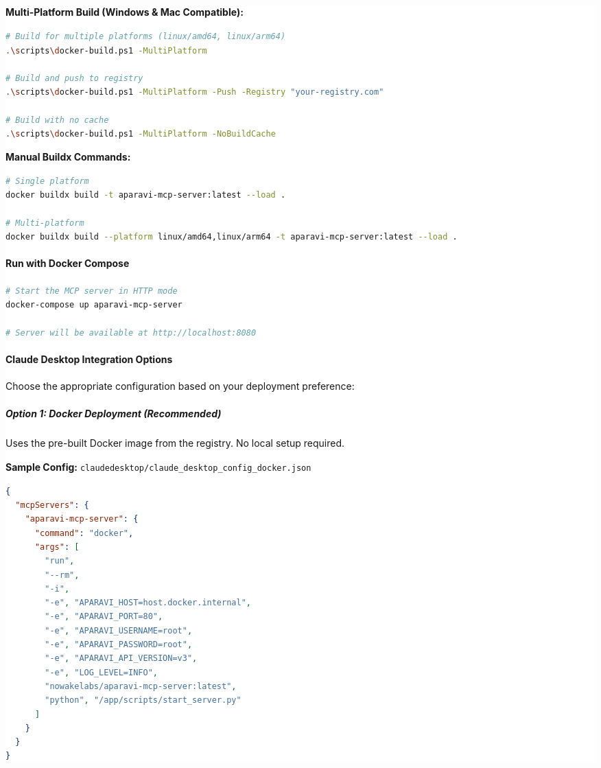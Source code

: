 **Multi-Platform Build (Windows & Mac Compatible):**
```bash
# Build for multiple platforms (linux/amd64, linux/arm64)
.\scripts\docker-build.ps1 -MultiPlatform

# Build and push to registry
.\scripts\docker-build.ps1 -MultiPlatform -Push -Registry "your-registry.com"

# Build with no cache
.\scripts\docker-build.ps1 -MultiPlatform -NoBuildCache
```

**Manual Buildx Commands:**
```bash
# Single platform
docker buildx build -t aparavi-mcp-server:latest --load .

# Multi-platform
docker buildx build --platform linux/amd64,linux/arm64 -t aparavi-mcp-server:latest --load .
```

#### Run with Docker Compose

```bash
# Start the MCP server in HTTP mode
docker-compose up aparavi-mcp-server

# Server will be available at http://localhost:8080
```

#### Claude Desktop Integration Options

Choose the appropriate configuration based on your deployment preference:

##### Option 1: Docker Deployment (Recommended)

Uses the pre-built Docker image from the registry. No local setup required.

**Sample Config:** `claudedesktop/claude_desktop_config_docker.json`

```json
{
  "mcpServers": {
    "aparavi-mcp-server": {
      "command": "docker",
      "args": [
        "run",
        "--rm",
        "-i",
        "-e", "APARAVI_HOST=host.docker.internal",
        "-e", "APARAVI_PORT=80",
        "-e", "APARAVI_USERNAME=root",
        "-e", "APARAVI_PASSWORD=root",
        "-e", "APARAVI_API_VERSION=v3",
        "-e", "LOG_LEVEL=INFO",
        "nowakelabs/aparavi-mcp-server:latest",
        "python", "/app/scripts/start_server.py"
      ]
    }
  }
}
```
